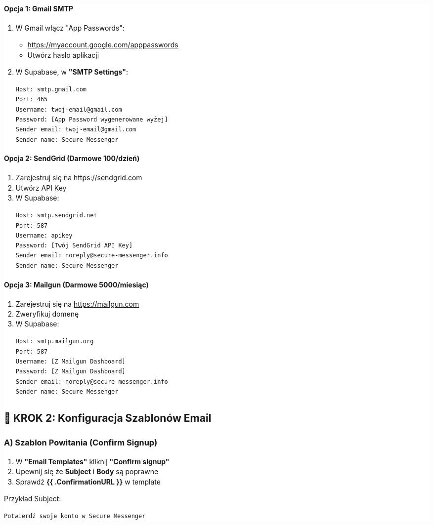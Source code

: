 #### Opcja 1: Gmail SMTP

1. W Gmail włącz "App Passwords":
   - https://myaccount.google.com/apppasswords
   - Utwórz hasło aplikacji

2. W Supabase, w **"SMTP Settings"**:
   ```
   Host: smtp.gmail.com
   Port: 465
   Username: twoj-email@gmail.com
   Password: [App Password wygenerowane wyżej]
   Sender email: twoj-email@gmail.com
   Sender name: Secure Messenger
   ```

#### Opcja 2: SendGrid (Darmowe 100/dzień)

1. Zarejestruj się na https://sendgrid.com
2. Utwórz API Key
3. W Supabase:
   ```
   Host: smtp.sendgrid.net
   Port: 587
   Username: apikey
   Password: [Twój SendGrid API Key]
   Sender email: noreply@secure-messenger.info
   Sender name: Secure Messenger
   ```

#### Opcja 3: Mailgun (Darmowe 5000/miesiąc)

1. Zarejestruj się na https://mailgun.com
2. Zweryfikuj domenę
3. W Supabase:
   ```
   Host: smtp.mailgun.org
   Port: 587
   Username: [Z Mailgun Dashboard]
   Password: [Z Mailgun Dashboard]
   Sender email: noreply@secure-messenger.info
   Sender name: Secure Messenger
   ```

## 🔧 KROK 2: Konfiguracja Szablonów Email

### A) Szablon Powitania (Confirm Signup)

1. W **"Email Templates"** kliknij **"Confirm signup"**
2. Upewnij się że **Subject** i **Body** są poprawne
3. Sprawdź **{{ .ConfirmationURL }}** w template

Przykład Subject:
```
Potwierdź swoje konto w Secure Messenger
```
